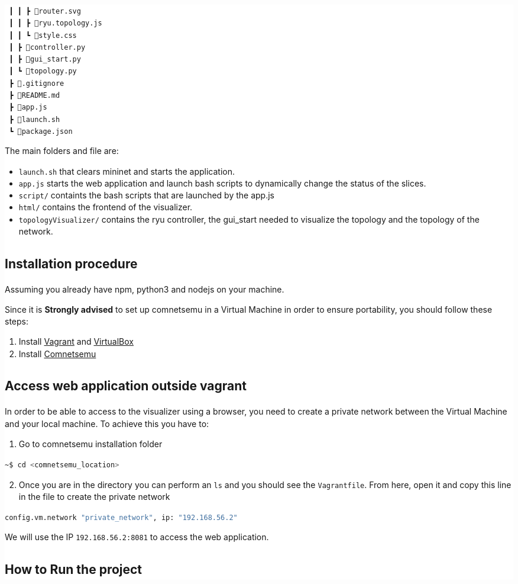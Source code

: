 ```bash
 ┃ ┃ ┣ 📜router.svg
 ┃ ┃ ┣ 📜ryu.topology.js
 ┃ ┃ ┗ 📜style.css
 ┃ ┣ 📜controller.py
 ┃ ┣ 📜gui_start.py
 ┃ ┗ 📜topology.py
 ┣ 📜.gitignore
 ┣ 📜README.md
 ┣ 📜app.js
 ┣ 📜launch.sh
 ┗ 📜package.json

```


The main folders and file are:

- `launch.sh` that clears mininet and starts the application.
- `app.js` starts the web application and launch bash scripts to dynamically change the status of the slices.
- `script/` containts the bash scripts that are launched by the app.js
- `html/` contains the frontend of the visualizer.
- `topologyVisualizer/` contains the ryu controller, the gui_start needed to visualize the topology and the topology of the network.

## Installation procedure

Assuming you already have npm, python3 and nodejs on your machine.

Since it is **Strongly advised** to set up comnetsemu in a Virtual Machine in order to ensure portability, you should follow these steps:

1. Install [Vagrant](https://www.vagrantup.com) and [VirtualBox](https://www.virtualbox.org)
2. Install [Comnetsemu](https://git.comnets.net/public-repo/comnetsemu#installation)

## Access web application outside vagrant

In order to be able to access to the visualizer using a browser, you need to create a private network between the Virtual Machine and your local machine. To achieve this you have to:

1. Go to comnetsemu installation folder

```bash
~$ cd <comnetsemu_location>
```

2. Once you are in the directory you can perform an `ls` and you should see the `Vagrantfile`. From here, open it and copy this line in the file to create the private network

```bash
config.vm.network "private_network", ip: "192.168.56.2"
```

We will use the IP `192.168.56.2:8081` to access the web application.

## How to Run the project

